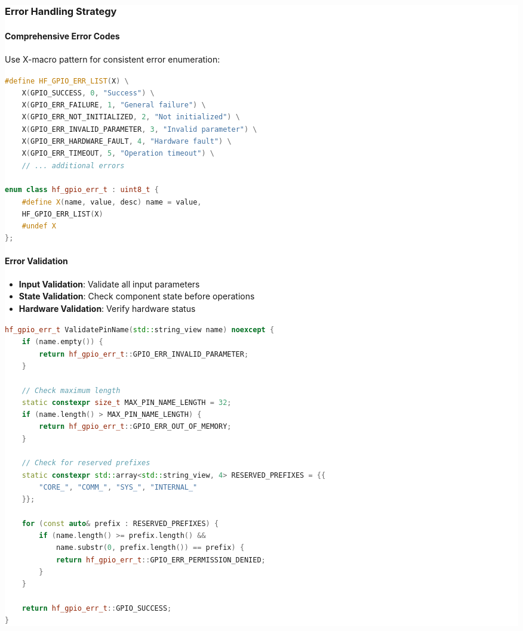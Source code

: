 ### Error Handling Strategy

#### Comprehensive Error Codes
Use X-macro pattern for consistent error enumeration:

```cpp
#define HF_GPIO_ERR_LIST(X) \
    X(GPIO_SUCCESS, 0, "Success") \
    X(GPIO_ERR_FAILURE, 1, "General failure") \
    X(GPIO_ERR_NOT_INITIALIZED, 2, "Not initialized") \
    X(GPIO_ERR_INVALID_PARAMETER, 3, "Invalid parameter") \
    X(GPIO_ERR_HARDWARE_FAULT, 4, "Hardware fault") \
    X(GPIO_ERR_TIMEOUT, 5, "Operation timeout") \
    // ... additional errors

enum class hf_gpio_err_t : uint8_t {
    #define X(name, value, desc) name = value,
    HF_GPIO_ERR_LIST(X)
    #undef X
};
```

#### Error Validation
- **Input Validation**: Validate all input parameters
- **State Validation**: Check component state before operations
- **Hardware Validation**: Verify hardware status

```cpp
hf_gpio_err_t ValidatePinName(std::string_view name) noexcept {
    if (name.empty()) {
        return hf_gpio_err_t::GPIO_ERR_INVALID_PARAMETER;
    }
    
    // Check maximum length
    static constexpr size_t MAX_PIN_NAME_LENGTH = 32;
    if (name.length() > MAX_PIN_NAME_LENGTH) {
        return hf_gpio_err_t::GPIO_ERR_OUT_OF_MEMORY;
    }
    
    // Check for reserved prefixes
    static constexpr std::array<std::string_view, 4> RESERVED_PREFIXES = {{
        "CORE_", "COMM_", "SYS_", "INTERNAL_"
    }};
    
    for (const auto& prefix : RESERVED_PREFIXES) {
        if (name.length() >= prefix.length() && 
            name.substr(0, prefix.length()) == prefix) {
            return hf_gpio_err_t::GPIO_ERR_PERMISSION_DENIED;
        }
    }
    
    return hf_gpio_err_t::GPIO_SUCCESS;
}
```
